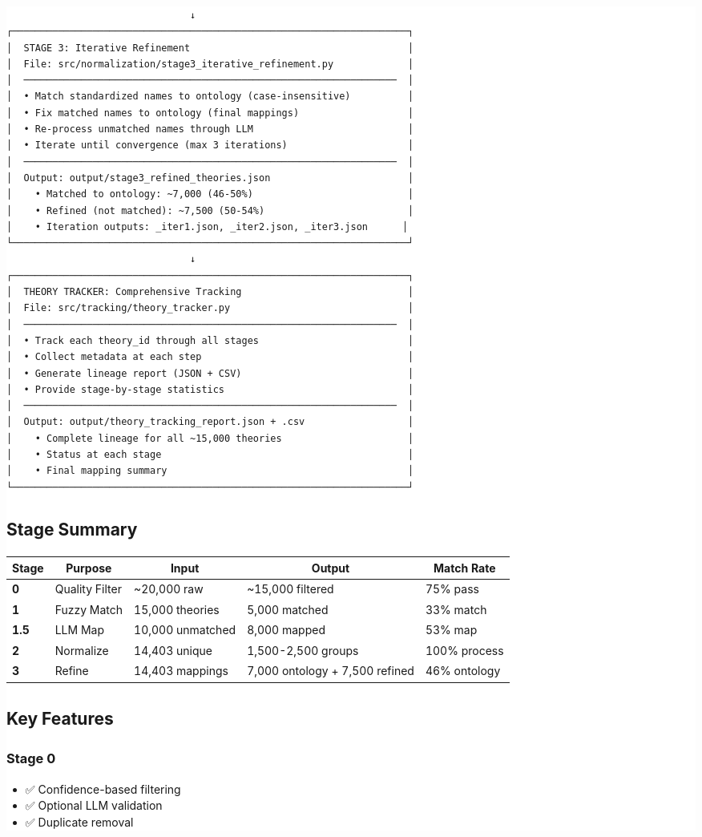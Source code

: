 ```
                                ↓
┌─────────────────────────────────────────────────────────────────────┐
│  STAGE 3: Iterative Refinement                                      │
│  File: src/normalization/stage3_iterative_refinement.py             │
│  ─────────────────────────────────────────────────────────────────  │
│  • Match standardized names to ontology (case-insensitive)          │
│  • Fix matched names to ontology (final mappings)                   │
│  • Re-process unmatched names through LLM                           │
│  • Iterate until convergence (max 3 iterations)                     │
│  ─────────────────────────────────────────────────────────────────  │
│  Output: output/stage3_refined_theories.json                        │
│    • Matched to ontology: ~7,000 (46-50%)                           │
│    • Refined (not matched): ~7,500 (50-54%)                         │
│    • Iteration outputs: _iter1.json, _iter2.json, _iter3.json      │
└─────────────────────────────────────────────────────────────────────┘
                                ↓
┌─────────────────────────────────────────────────────────────────────┐
│  THEORY TRACKER: Comprehensive Tracking                             │
│  File: src/tracking/theory_tracker.py                               │
│  ─────────────────────────────────────────────────────────────────  │
│  • Track each theory_id through all stages                          │
│  • Collect metadata at each step                                    │
│  • Generate lineage report (JSON + CSV)                             │
│  • Provide stage-by-stage statistics                                │
│  ─────────────────────────────────────────────────────────────────  │
│  Output: output/theory_tracking_report.json + .csv                  │
│    • Complete lineage for all ~15,000 theories                      │
│    • Status at each stage                                           │
│    • Final mapping summary                                          │
└─────────────────────────────────────────────────────────────────────┘
```

## Stage Summary

| Stage | Purpose | Input | Output | Match Rate |
|-------|---------|-------|--------|------------|
| **0** | Quality Filter | ~20,000 raw | ~15,000 filtered | 75% pass |
| **1** | Fuzzy Match | 15,000 theories | 5,000 matched | 33% match |
| **1.5** | LLM Map | 10,000 unmatched | 8,000 mapped | 53% map |
| **2** | Normalize | 14,403 unique | 1,500-2,500 groups | 100% process |
| **3** | Refine | 14,403 mappings | 7,000 ontology + 7,500 refined | 46% ontology |

## Key Features

### Stage 0
- ✅ Confidence-based filtering
- ✅ Optional LLM validation
- ✅ Duplicate removal
